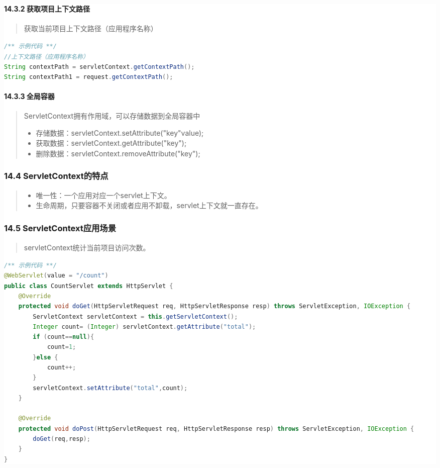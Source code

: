 

#### 14.3.2 获取项目上下文路径

> 获取当前项目上下文路径（应用程序名称）

~~~java
/** 示例代码 **/
//上下文路径（应用程序名称）
String contextPath = servletContext.getContextPath();
String contextPath1 = request.getContextPath();
~~~



#### 14.3.3 全局容器

> ServletContext拥有作用域，可以存储数据到全局容器中
>
> * 存储数据：servletContext.setAttribute("key"value);
> * 获取数据：servletContext.getAttribute("key");
> * 删除数据：servletContext.removeAttribute("key");

### 14.4 ServletContext的特点

> * 唯一性：一个应用对应一个servlet上下文。
> * 生命周期，只要容器不关闭或者应用不卸载，servlet上下文就一直存在。

### 14.5 ServletContext应用场景

> servletContext统计当前项目访问次数。

~~~java
/** 示例代码 **/
@WebServlet(value = "/count")
public class CountServlet extends HttpServlet {
    @Override
    protected void doGet(HttpServletRequest req, HttpServletResponse resp) throws ServletException, IOException {
        ServletContext servletContext = this.getServletContext();
        Integer count= (Integer) servletContext.getAttribute("total");
        if (count==null){
            count=1;
        }else {
            count++;
        }
        servletContext.setAttribute("total",count);
    }

    @Override
    protected void doPost(HttpServletRequest req, HttpServletResponse resp) throws ServletException, IOException {
        doGet(req,resp);
    }
}
~~~
